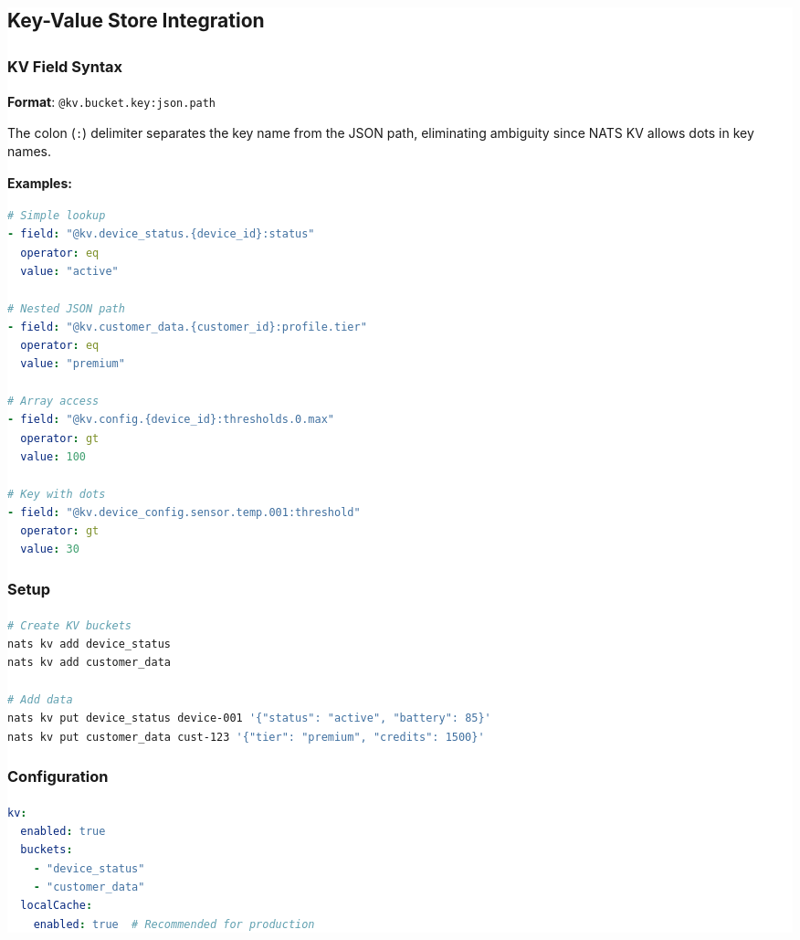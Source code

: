 ## Key-Value Store Integration

### KV Field Syntax

**Format**: `@kv.bucket.key:json.path`

The colon (`:`) delimiter separates the key name from the JSON path, eliminating ambiguity since NATS KV allows dots in key names.

**Examples:**
```yaml
# Simple lookup
- field: "@kv.device_status.{device_id}:status"
  operator: eq
  value: "active"

# Nested JSON path
- field: "@kv.customer_data.{customer_id}:profile.tier"
  operator: eq
  value: "premium"

# Array access
- field: "@kv.config.{device_id}:thresholds.0.max"
  operator: gt
  value: 100

# Key with dots
- field: "@kv.device_config.sensor.temp.001:threshold"
  operator: gt
  value: 30
```

### Setup

```bash
# Create KV buckets
nats kv add device_status
nats kv add customer_data

# Add data
nats kv put device_status device-001 '{"status": "active", "battery": 85}'
nats kv put customer_data cust-123 '{"tier": "premium", "credits": 1500}'
```

### Configuration

```yaml
kv:
  enabled: true
  buckets:
    - "device_status"
    - "customer_data"
  localCache:
    enabled: true  # Recommended for production
```
